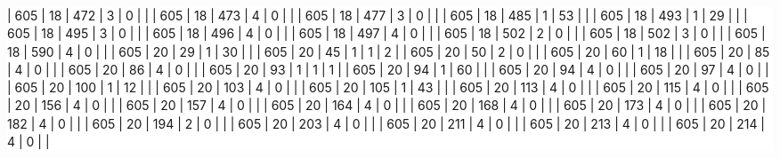 | 605        | 18               | 472     | 3                      | 0     |       |
| 605        | 18               | 473     | 4                      | 0     |       |
| 605        | 18               | 477     | 3                      | 0     |       |
| 605        | 18               | 485     | 1                      | 53    |       |
| 605        | 18               | 493     | 1                      | 29    |       |
| 605        | 18               | 495     | 3                      | 0     |       |
| 605        | 18               | 496     | 4                      | 0     |       |
| 605        | 18               | 497     | 4                      | 0     |       |
| 605        | 18               | 502     | 2                      | 0     |       |
| 605        | 18               | 502     | 3                      | 0     |       |
| 605        | 18               | 590     | 4                      | 0     |       |
| 605        | 20               | 29      | 1                      | 30    |       |
| 605        | 20               | 45      | 1                      | 1     | 2     |
| 605        | 20               | 50      | 2                      | 0     |       |
| 605        | 20               | 60      | 1                      | 18    |       |
| 605        | 20               | 85      | 4                      | 0     |       |
| 605        | 20               | 86      | 4                      | 0     |       |
| 605        | 20               | 93      | 1                      | 1     | 1     |
| 605        | 20               | 94      | 1                      | 60    |       |
| 605        | 20               | 94      | 4                      | 0     |       |
| 605        | 20               | 97      | 4                      | 0     |       |
| 605        | 20               | 100     | 1                      | 12    |       |
| 605        | 20               | 103     | 4                      | 0     |       |
| 605        | 20               | 105     | 1                      | 43    |       |
| 605        | 20               | 113     | 4                      | 0     |       |
| 605        | 20               | 115     | 4                      | 0     |       |
| 605        | 20               | 156     | 4                      | 0     |       |
| 605        | 20               | 157     | 4                      | 0     |       |
| 605        | 20               | 164     | 4                      | 0     |       |
| 605        | 20               | 168     | 4                      | 0     |       |
| 605        | 20               | 173     | 4                      | 0     |       |
| 605        | 20               | 182     | 4                      | 0     |       |
| 605        | 20               | 194     | 2                      | 0     |       |
| 605        | 20               | 203     | 4                      | 0     |       |
| 605        | 20               | 211     | 4                      | 0     |       |
| 605        | 20               | 213     | 4                      | 0     |       |
| 605        | 20               | 214     | 4                      | 0     |       |